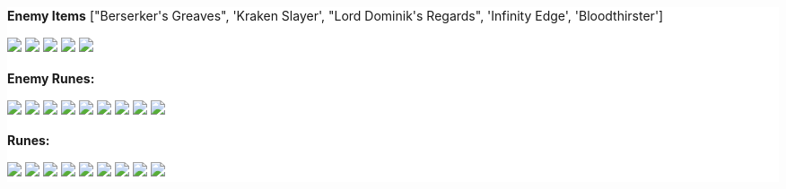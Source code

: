 






**Enemy Items** ["Berserker's Greaves", 'Kraken Slayer', "Lord Dominik's Regards", 'Infinity Edge', 'Bloodthirster']





![](/item/3006.png)
![](/item/6672.png)
![](/item/3036.png)
![](/item/3031.png)
![](/item/3072.png)



**Enemy Runes:**





![](/Styles/Precision/LethalTempo/LethalTempo.png)
![](/Styles/Precision/Triumph.png)
![](/Styles/Precision/LegendBloodline/LegendBloodline.png)
![](/Styles/Precision/CutDown/CutDown.png)
![](/Styles/Sorcery/AbsoluteFocus/AbsoluteFocus.png)
![](/Styles/Sorcery/GatheringStorm/GatheringStorm.png)
![](/StatMods/StatModsAttackSpeedIcon.png)
![](/StatMods/StatModsAdaptiveForceIcon.png)
![](/StatMods/StatModsArmorIcon.png)



**Runes:**


![](/Styles/Precision/PressTheAttack/PressTheAttack.png)
![](/Styles/Precision/Overheal.png)
![](/Styles/Precision/LegendAlacrity/LegendAlacrity.png)
![](/Styles/Precision/CutDown/CutDown.png)
![](/Styles/Sorcery/AbsoluteFocus/AbsoluteFocus.png)
![](/Styles/Sorcery/GatheringStorm/GatheringStorm.png)
![](/StatMods/StatModsAttackSpeedIcon.png)
![](/StatMods/StatModsAdaptiveForceIcon.png)
![](/StatMods/StatModsArmorIcon.png)
